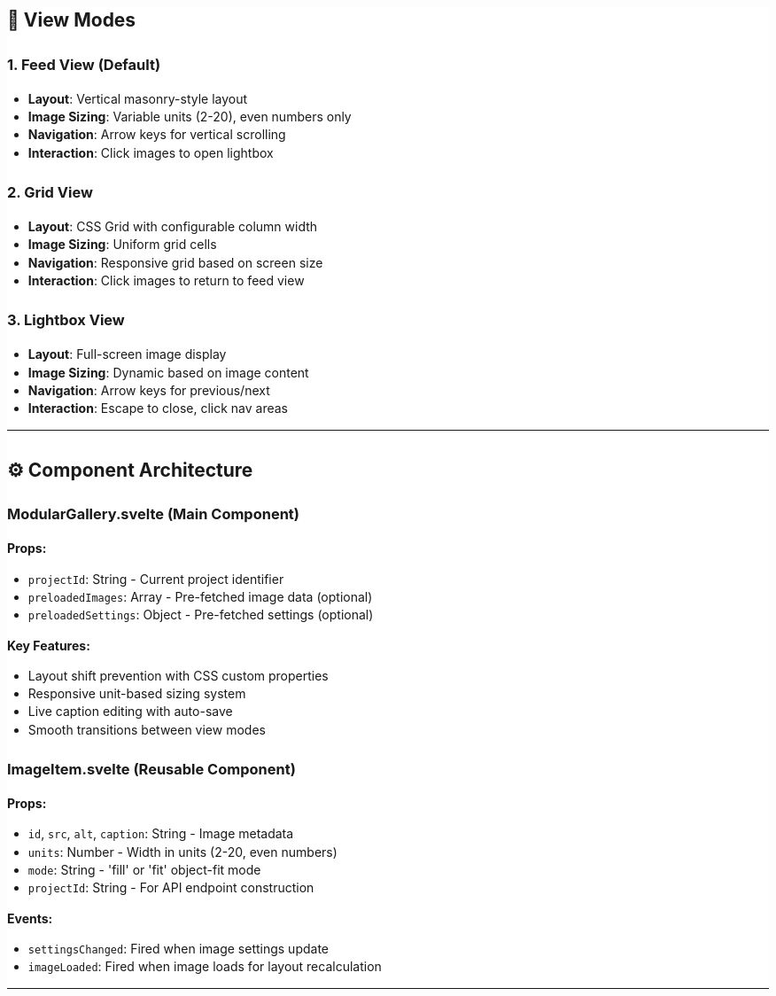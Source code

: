 
## 🎨 **View Modes**

### **1. Feed View (Default)**
- **Layout**: Vertical masonry-style layout
- **Image Sizing**: Variable units (2-20), even numbers only
- **Navigation**: Arrow keys for vertical scrolling
- **Interaction**: Click images to open lightbox

### **2. Grid View**
- **Layout**: CSS Grid with configurable column width
- **Image Sizing**: Uniform grid cells
- **Navigation**: Responsive grid based on screen size
- **Interaction**: Click images to return to feed view

### **3. Lightbox View**
- **Layout**: Full-screen image display
- **Image Sizing**: Dynamic based on image content
- **Navigation**: Arrow keys for previous/next
- **Interaction**: Escape to close, click nav areas

---

## ⚙️ **Component Architecture**

### **ModularGallery.svelte** (Main Component)
**Props:**
- `projectId`: String - Current project identifier
- `preloadedImages`: Array - Pre-fetched image data (optional)
- `preloadedSettings`: Object - Pre-fetched settings (optional)

**Key Features:**
- Layout shift prevention with CSS custom properties
- Responsive unit-based sizing system
- Live caption editing with auto-save
- Smooth transitions between view modes

### **ImageItem.svelte** (Reusable Component)
**Props:**
- `id`, `src`, `alt`, `caption`: String - Image metadata
- `units`: Number - Width in units (2-20, even numbers)
- `mode`: String - 'fill' or 'fit' object-fit mode
- `projectId`: String - For API endpoint construction

**Events:**
- `settingsChanged`: Fired when image settings update
- `imageLoaded`: Fired when image loads for layout recalculation

---
